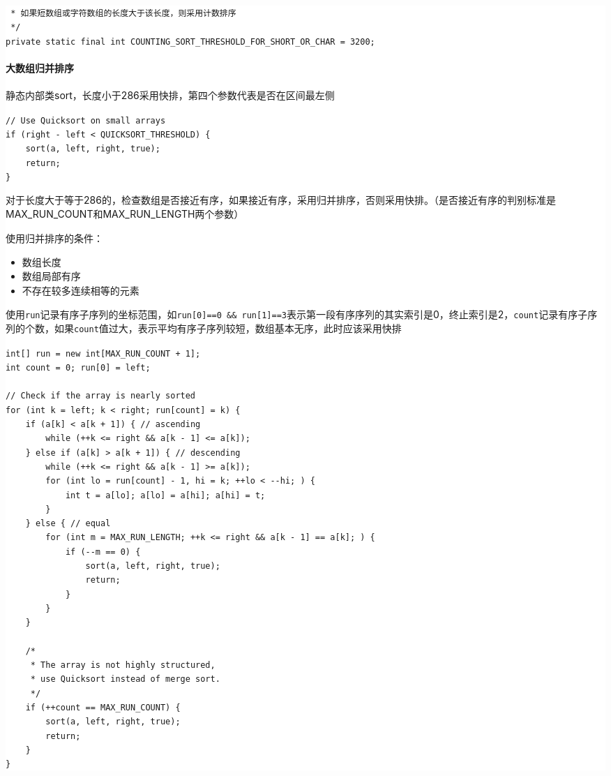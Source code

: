 ```
 * 如果短数组或字符数组的长度大于该长度，则采用计数排序
 */
private static final int COUNTING_SORT_THRESHOLD_FOR_SHORT_OR_CHAR = 3200;
```

#### 大数组归并排序

静态内部类sort，长度小于286采用快排，第四个参数代表是否在区间最左侧

```
// Use Quicksort on small arrays
if (right - left < QUICKSORT_THRESHOLD) {
    sort(a, left, right, true);
    return;
}
```

对于长度大于等于286的，检查数组是否接近有序，如果接近有序，采用归并排序，否则采用快排。（是否接近有序的判别标准是MAX_RUN_COUNT和MAX_RUN_LENGTH两个参数）

使用归并排序的条件：

+ 数组长度
+ 数组局部有序
+ 不存在较多连续相等的元素

使用`run`记录有序子序列的坐标范围，如`run[0]==0 && run[1]==3`表示第一段有序序列的其实索引是0，终止索引是2，`count`记录有序子序列的个数，如果`count`值过大，表示平均有序子序列较短，数组基本无序，此时应该采用快排

```
int[] run = new int[MAX_RUN_COUNT + 1];
int count = 0; run[0] = left;

// Check if the array is nearly sorted
for (int k = left; k < right; run[count] = k) {
    if (a[k] < a[k + 1]) { // ascending
        while (++k <= right && a[k - 1] <= a[k]);
    } else if (a[k] > a[k + 1]) { // descending
        while (++k <= right && a[k - 1] >= a[k]);
        for (int lo = run[count] - 1, hi = k; ++lo < --hi; ) {
            int t = a[lo]; a[lo] = a[hi]; a[hi] = t;
        }
    } else { // equal
        for (int m = MAX_RUN_LENGTH; ++k <= right && a[k - 1] == a[k]; ) {
            if (--m == 0) {
                sort(a, left, right, true);
                return;
            }
        }
    }

    /*
     * The array is not highly structured,
     * use Quicksort instead of merge sort.
     */
    if (++count == MAX_RUN_COUNT) {
        sort(a, left, right, true);
        return;
    }
}
```
